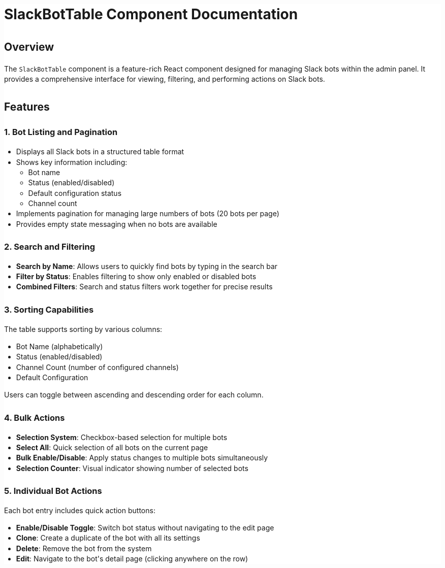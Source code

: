 # SlackBotTable Component Documentation

## Overview

The `SlackBotTable` component is a feature-rich React component designed for managing Slack bots within the admin panel. It provides a comprehensive interface for viewing, filtering, and performing actions on Slack bots.

## Features

### 1. Bot Listing and Pagination

- Displays all Slack bots in a structured table format
- Shows key information including:
  - Bot name
  - Status (enabled/disabled)
  - Default configuration status
  - Channel count
- Implements pagination for managing large numbers of bots (20 bots per page)
- Provides empty state messaging when no bots are available

### 2. Search and Filtering

- **Search by Name**: Allows users to quickly find bots by typing in the search bar
- **Filter by Status**: Enables filtering to show only enabled or disabled bots
- **Combined Filters**: Search and status filters work together for precise results

### 3. Sorting Capabilities

The table supports sorting by various columns:
- Bot Name (alphabetically)
- Status (enabled/disabled)
- Channel Count (number of configured channels)
- Default Configuration

Users can toggle between ascending and descending order for each column.

### 4. Bulk Actions

- **Selection System**: Checkbox-based selection for multiple bots
- **Select All**: Quick selection of all bots on the current page
- **Bulk Enable/Disable**: Apply status changes to multiple bots simultaneously
- **Selection Counter**: Visual indicator showing number of selected bots

### 5. Individual Bot Actions

Each bot entry includes quick action buttons:
- **Enable/Disable Toggle**: Switch bot status without navigating to the edit page
- **Clone**: Create a duplicate of the bot with all its settings
- **Delete**: Remove the bot from the system
- **Edit**: Navigate to the bot's detail page (clicking anywhere on the row)
